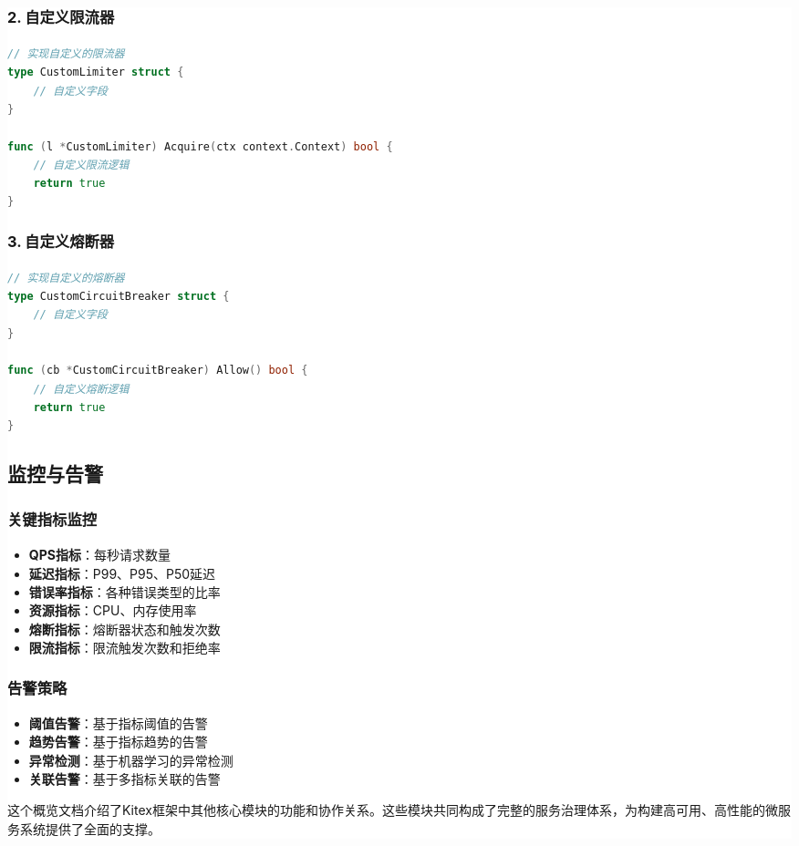 ### 2. 自定义限流器
```go
// 实现自定义的限流器
type CustomLimiter struct {
    // 自定义字段
}

func (l *CustomLimiter) Acquire(ctx context.Context) bool {
    // 自定义限流逻辑
    return true
}
```

### 3. 自定义熔断器
```go
// 实现自定义的熔断器
type CustomCircuitBreaker struct {
    // 自定义字段
}

func (cb *CustomCircuitBreaker) Allow() bool {
    // 自定义熔断逻辑
    return true
}
```

## 监控与告警

### 关键指标监控
- **QPS指标**：每秒请求数量
- **延迟指标**：P99、P95、P50延迟
- **错误率指标**：各种错误类型的比率
- **资源指标**：CPU、内存使用率
- **熔断指标**：熔断器状态和触发次数
- **限流指标**：限流触发次数和拒绝率

### 告警策略
- **阈值告警**：基于指标阈值的告警
- **趋势告警**：基于指标趋势的告警
- **异常检测**：基于机器学习的异常检测
- **关联告警**：基于多指标关联的告警

这个概览文档介绍了Kitex框架中其他核心模块的功能和协作关系。这些模块共同构成了完整的服务治理体系，为构建高可用、高性能的微服务系统提供了全面的支撑。
